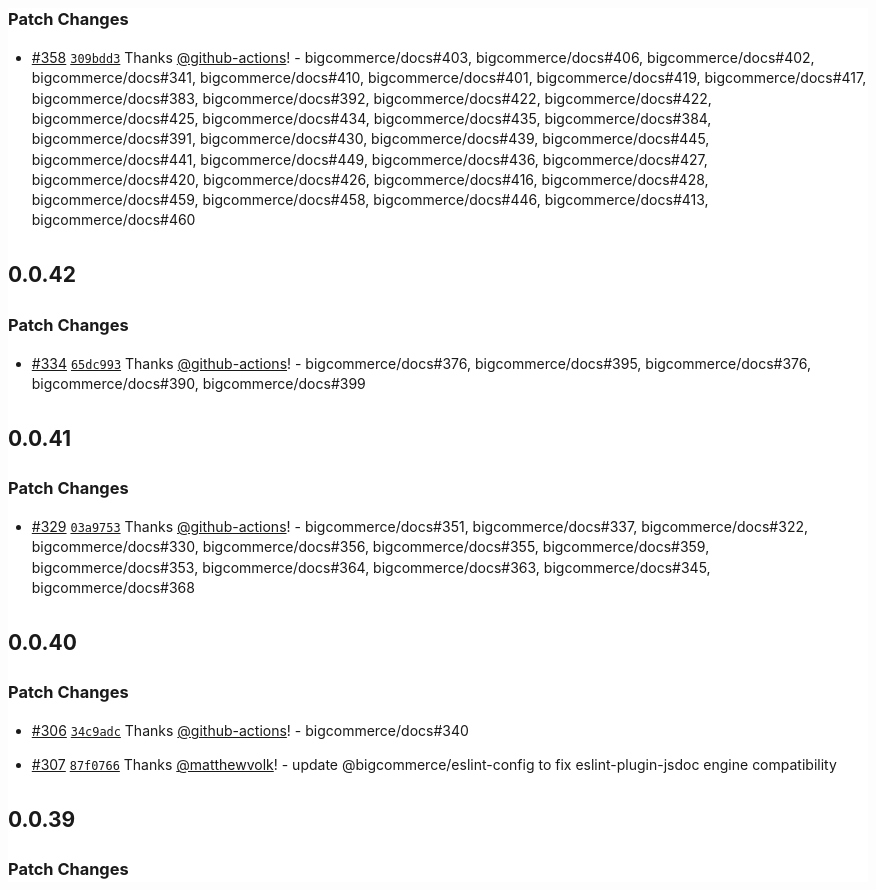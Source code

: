 ### Patch Changes

- [#358](https://github.com/matthewvolk/bigrequest/pull/358) [`309bdd3`](https://github.com/matthewvolk/bigrequest/commit/309bdd3714829dd4644e1040b2def22133c1ec16) Thanks [@github-actions](https://github.com/apps/github-actions)! - bigcommerce/docs#403, bigcommerce/docs#406, bigcommerce/docs#402, bigcommerce/docs#341, bigcommerce/docs#410, bigcommerce/docs#401, bigcommerce/docs#419, bigcommerce/docs#417, bigcommerce/docs#383, bigcommerce/docs#392, bigcommerce/docs#422, bigcommerce/docs#422, bigcommerce/docs#425, bigcommerce/docs#434, bigcommerce/docs#435, bigcommerce/docs#384, bigcommerce/docs#391, bigcommerce/docs#430, bigcommerce/docs#439, bigcommerce/docs#445, bigcommerce/docs#441, bigcommerce/docs#449, bigcommerce/docs#436, bigcommerce/docs#427, bigcommerce/docs#420, bigcommerce/docs#426, bigcommerce/docs#416, bigcommerce/docs#428, bigcommerce/docs#459, bigcommerce/docs#458, bigcommerce/docs#446, bigcommerce/docs#413, bigcommerce/docs#460

## 0.0.42

### Patch Changes

- [#334](https://github.com/matthewvolk/bigrequest/pull/334) [`65dc993`](https://github.com/matthewvolk/bigrequest/commit/65dc993d748b3153016a0305e1d3d4d378d68425) Thanks [@github-actions](https://github.com/apps/github-actions)! - bigcommerce/docs#376, bigcommerce/docs#395, bigcommerce/docs#376, bigcommerce/docs#390, bigcommerce/docs#399

## 0.0.41

### Patch Changes

- [#329](https://github.com/matthewvolk/bigrequest/pull/329) [`03a9753`](https://github.com/matthewvolk/bigrequest/commit/03a9753c8098b476718c38268aceed561daa40b8) Thanks [@github-actions](https://github.com/apps/github-actions)! - bigcommerce/docs#351, bigcommerce/docs#337, bigcommerce/docs#322, bigcommerce/docs#330, bigcommerce/docs#356, bigcommerce/docs#355, bigcommerce/docs#359, bigcommerce/docs#353, bigcommerce/docs#364, bigcommerce/docs#363, bigcommerce/docs#345, bigcommerce/docs#368

## 0.0.40

### Patch Changes

- [#306](https://github.com/matthewvolk/bigrequest/pull/306) [`34c9adc`](https://github.com/matthewvolk/bigrequest/commit/34c9adc724f4258aeb303bb44e52a81848d8f1c8) Thanks [@github-actions](https://github.com/apps/github-actions)! - bigcommerce/docs#340

- [#307](https://github.com/matthewvolk/bigrequest/pull/307) [`87f0766`](https://github.com/matthewvolk/bigrequest/commit/87f07666911142adc34771dd4012827fbb9401e6) Thanks [@matthewvolk](https://github.com/matthewvolk)! - update @bigcommerce/eslint-config to fix eslint-plugin-jsdoc engine compatibility

## 0.0.39

### Patch Changes
